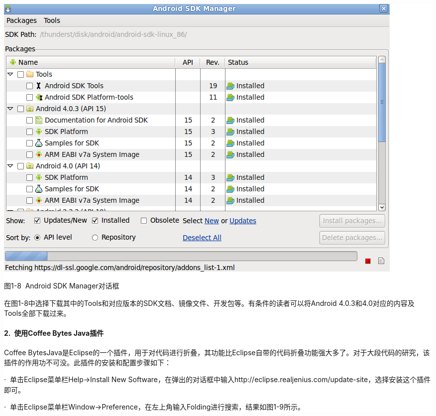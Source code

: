 ![image](images/chapter1/image008.png)

<p>图1-8  Android SDK Manager对话框</p>
<p>在图1-8中选择下载其中的Tools和对应版本的SDK文档、镜像文件、开发包等。有条件的读者可以将Android 4.0.3和4.0对应的内容及Tools全部下载过来。</p>
<h4>2.  使用Coffee Bytes Java插件</h4>
<p>Coffee BytesJava是Eclipse的一个插件，用于对代码进行折叠，其功能比Eclipse自带的代码折叠功能强大多了。对于大段代码的研究，该插件的作用功不可没。此插件的安装和配置步骤如下：</p>
<p>·  单击Eclipse菜单栏Help-&gt;Install New Software，在弹出的对话框中输入http://eclipse.realjenius.com/update-site，选择安装这个插件即可。</p>
<p>·  单击Eclipse菜单栏Window-&gt;Preference，在左上角输入Folding进行搜索，结果如图1-9所示。</p>
